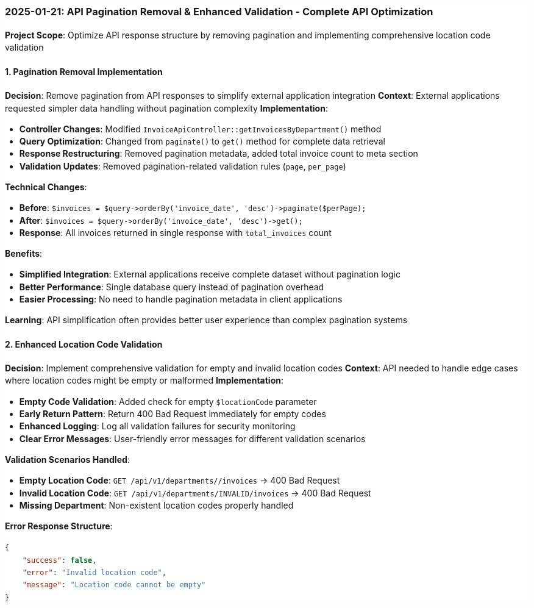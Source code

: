 
### **2025-01-21: API Pagination Removal & Enhanced Validation - Complete API Optimization**

**Project Scope**: Optimize API response structure by removing pagination and implementing comprehensive location code validation

#### **1. Pagination Removal Implementation**

**Decision**: Remove pagination from API responses to simplify external application integration
**Context**: External applications requested simpler data handling without pagination complexity
**Implementation**:

-   **Controller Changes**: Modified `InvoiceApiController::getInvoicesByDepartment()` method
-   **Query Optimization**: Changed from `paginate()` to `get()` method for complete data retrieval
-   **Response Restructuring**: Removed pagination metadata, added total invoice count to meta section
-   **Validation Updates**: Removed pagination-related validation rules (`page`, `per_page`)

**Technical Changes**:

-   **Before**: `$invoices = $query->orderBy('invoice_date', 'desc')->paginate($perPage);`
-   **After**: `$invoices = $query->orderBy('invoice_date', 'desc')->get();`
-   **Response**: All invoices returned in single response with `total_invoices` count

**Benefits**:

-   **Simplified Integration**: External applications receive complete dataset without pagination logic
-   **Better Performance**: Single database query instead of pagination overhead
-   **Easier Processing**: No need to handle pagination metadata in client applications

**Learning**: API simplification often provides better user experience than complex pagination systems

#### **2. Enhanced Location Code Validation**

**Decision**: Implement comprehensive validation for empty and invalid location codes
**Context**: API needed to handle edge cases where location codes might be empty or malformed
**Implementation**:

-   **Empty Code Validation**: Added check for empty `$locationCode` parameter
-   **Early Return Pattern**: Return 400 Bad Request immediately for empty codes
-   **Enhanced Logging**: Log all validation failures for security monitoring
-   **Clear Error Messages**: User-friendly error messages for different validation scenarios

**Validation Scenarios Handled**:

-   **Empty Location Code**: `GET /api/v1/departments//invoices` → 400 Bad Request
-   **Invalid Location Code**: `GET /api/v1/departments/INVALID/invoices` → 400 Bad Request
-   **Missing Department**: Non-existent location codes properly handled

**Error Response Structure**:

```json
{
    "success": false,
    "error": "Invalid location code",
    "message": "Location code cannot be empty"
}
```
